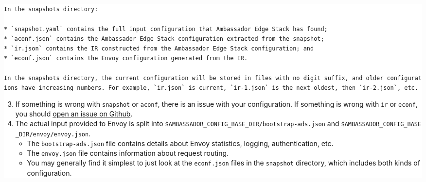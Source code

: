     In the snapshots directory:

    * `snapshot.yaml` contains the full input configuration that Ambassador Edge Stack has found;
    * `aconf.json` contains the Ambassador Edge Stack configuration extracted from the snapshot;
    * `ir.json` contains the IR constructed from the Ambassador Edge Stack configuration; and
    * `econf.json` contains the Envoy configuration generated from the IR.

    In the snapshots directory, the current configuration will be stored in files with no digit suffix, and older configurations have increasing numbers. For example, `ir.json` is current, `ir-1.json` is the next oldest, then `ir-2.json`, etc.
3. If something is wrong with `snapshot` or `aconf`, there is an issue with your configuration. If something is wrong with `ir` or `econf`, you should [open an issue on Github](https://github.com/emissary-ingress/emissary/issues/new/choose).
4. The actual input provided to Envoy is split into `$AMBASSADOR_CONFIG_BASE_DIR/bootstrap-ads.json` and `$AMBASSADOR_CONFIG_BASE_DIR/envoy/envoy.json`.
   * The `bootstrap-ads.json` file contains details about Envoy statistics, logging, authentication, etc.
   * The `envoy.json` file contains information about request routing.
   * You may generally find it simplest to just look at the `econf.json` files in the `snapshot` directory, which includes both kinds of configuration.
